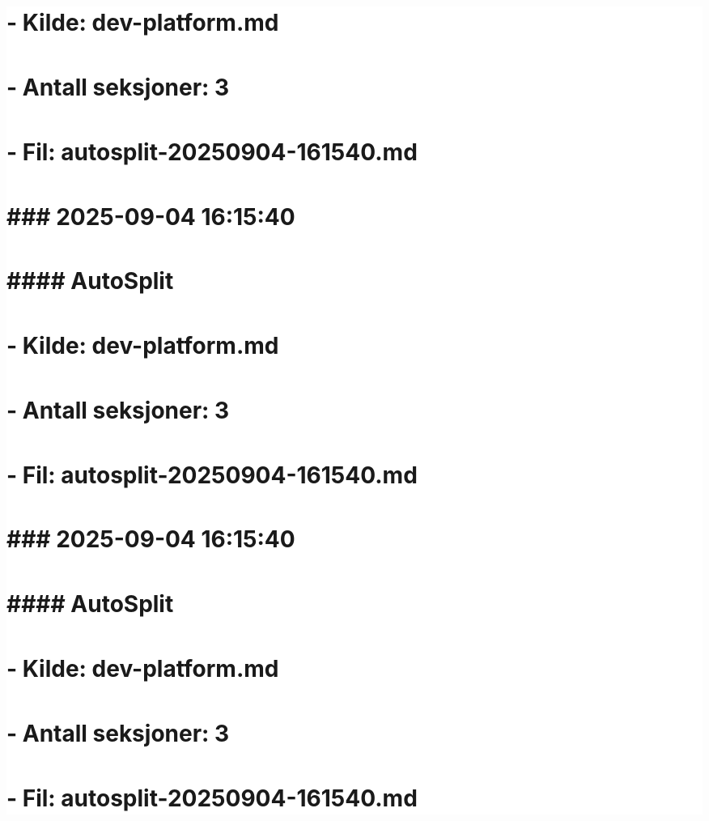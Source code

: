 # \- Kilde: dev-platform.md

# \- Antall seksjoner: 3

# \- Fil: autosplit-20250904-161540.md

#

#

#

#

# \### 2025-09-04 16:15:40

# \#### AutoSplit

# \- Kilde: dev-platform.md

# \- Antall seksjoner: 3

# \- Fil: autosplit-20250904-161540.md

#

#

#

#

# \### 2025-09-04 16:15:40

# \#### AutoSplit

# \- Kilde: dev-platform.md

# \- Antall seksjoner: 3

# \- Fil: autosplit-20250904-161540.md
